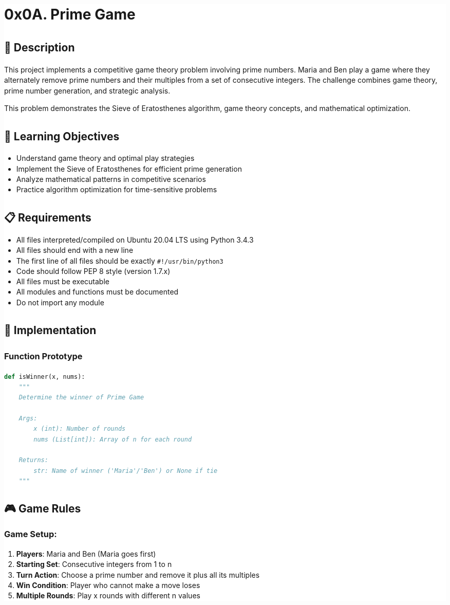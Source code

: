 # 0x0A. Prime Game

## 📝 Description

This project implements a competitive game theory problem involving prime numbers. Maria and Ben play a game where they alternately remove prime numbers and their multiples from a set of consecutive integers. The challenge combines game theory, prime number generation, and strategic analysis.

This problem demonstrates the Sieve of Eratosthenes algorithm, game theory concepts, and mathematical optimization.

## 🎯 Learning Objectives

- Understand game theory and optimal play strategies
- Implement the Sieve of Eratosthenes for efficient prime generation
- Analyze mathematical patterns in competitive scenarios
- Practice algorithm optimization for time-sensitive problems

## 📋 Requirements

- All files interpreted/compiled on Ubuntu 20.04 LTS using Python 3.4.3
- All files should end with a new line
- The first line of all files should be exactly `#!/usr/bin/python3`
- Code should follow PEP 8 style (version 1.7.x)
- All files must be executable
- All modules and functions must be documented
- Do not import any module

## 🚀 Implementation

### Function Prototype
```python
def isWinner(x, nums):
    """
    Determine the winner of Prime Game
    
    Args:
        x (int): Number of rounds
        nums (List[int]): Array of n for each round
    
    Returns:
        str: Name of winner ('Maria'/'Ben') or None if tie
    """
```

## 🎮 Game Rules

### Game Setup:
1. **Players**: Maria and Ben (Maria goes first)
2. **Starting Set**: Consecutive integers from 1 to n
3. **Turn Action**: Choose a prime number and remove it plus all its multiples
4. **Win Condition**: Player who cannot make a move loses
5. **Multiple Rounds**: Play x rounds with different n values
